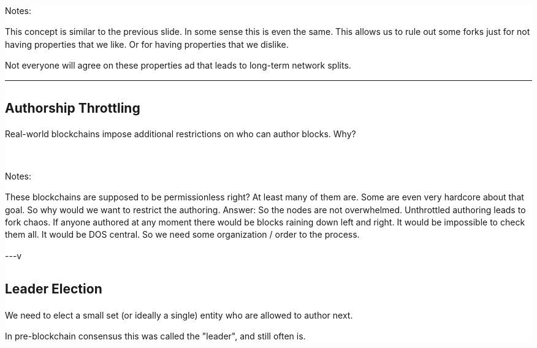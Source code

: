 Notes:

This concept is similar to the previous slide.
In some sense this is even the same.
This allows us to rule out some forks just for not having properties that we like.
Or for having properties that we dislike.

Not everyone will agree on these properties ad that leads to long-term network splits.

---

## Authorship Throttling

Real-world blockchains impose additional restrictions on who can author blocks.
Why?

<img style="width: 00px" src="./img/fork-chaos.svg" />

Notes:

These blockchains are supposed to be permissionless right? At least many of them are.
Some are even very hardcore about that goal.
So why would we want to restrict the authoring.
Answer: So the nodes are not overwhelmed.
Unthrottled authoring leads to fork chaos.
If anyone authored at any moment there would be blocks raining down left and right.
It would be impossible to check them all.
It would be DOS central.
So we need some organization / order to the process.

---v

## Leader Election

We need to elect a small set (or ideally a single) entity who are allowed to author next.

In pre-blockchain consensus this was called the "leader", and still often is.
